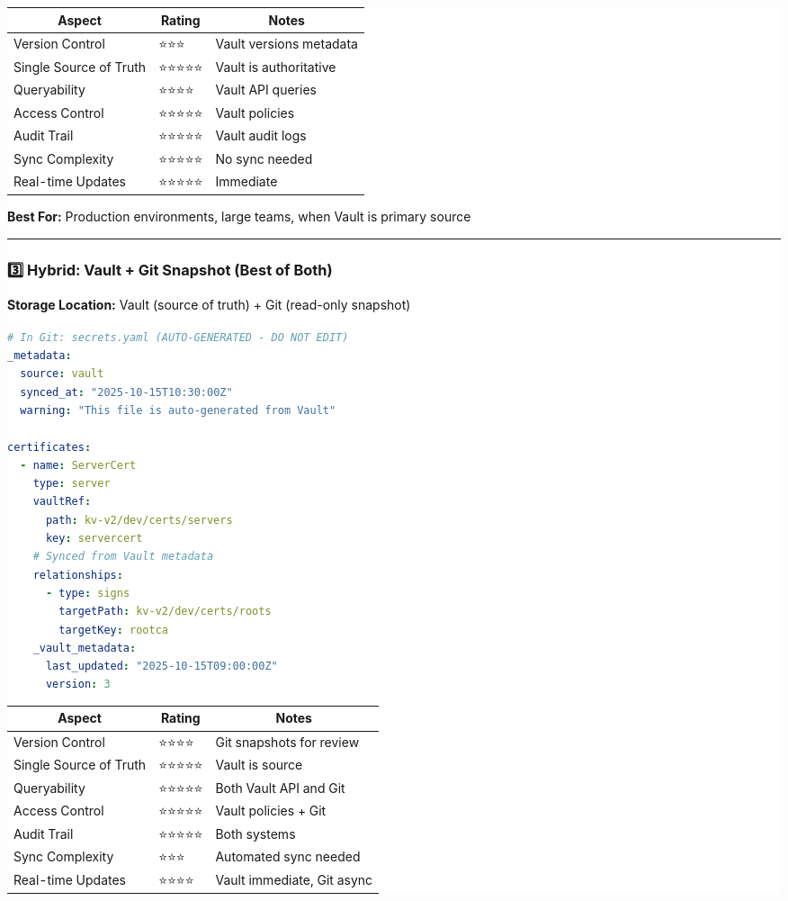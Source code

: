 | Aspect | Rating | Notes |
|--------|--------|-------|
| Version Control | ⭐⭐⭐ | Vault versions metadata |
| Single Source of Truth | ⭐⭐⭐⭐⭐ | Vault is authoritative |
| Queryability | ⭐⭐⭐⭐ | Vault API queries |
| Access Control | ⭐⭐⭐⭐⭐ | Vault policies |
| Audit Trail | ⭐⭐⭐⭐⭐ | Vault audit logs |
| Sync Complexity | ⭐⭐⭐⭐⭐ | No sync needed |
| Real-time Updates | ⭐⭐⭐⭐⭐ | Immediate |

**Best For:** Production environments, large teams, when Vault is primary source

---

### 3️⃣ Hybrid: Vault + Git Snapshot (Best of Both)

**Storage Location:** Vault (source of truth) + Git (read-only snapshot)

```yaml
# In Git: secrets.yaml (AUTO-GENERATED - DO NOT EDIT)
_metadata:
  source: vault
  synced_at: "2025-10-15T10:30:00Z"
  warning: "This file is auto-generated from Vault"

certificates:
  - name: ServerCert
    type: server
    vaultRef:
      path: kv-v2/dev/certs/servers
      key: servercert
    # Synced from Vault metadata
    relationships:
      - type: signs
        targetPath: kv-v2/dev/certs/roots
        targetKey: rootca
    _vault_metadata:
      last_updated: "2025-10-15T09:00:00Z"
      version: 3
```

| Aspect | Rating | Notes |
|--------|--------|-------|
| Version Control | ⭐⭐⭐⭐ | Git snapshots for review |
| Single Source of Truth | ⭐⭐⭐⭐⭐ | Vault is source |
| Queryability | ⭐⭐⭐⭐⭐ | Both Vault API and Git |
| Access Control | ⭐⭐⭐⭐⭐ | Vault policies + Git |
| Audit Trail | ⭐⭐⭐⭐⭐ | Both systems |
| Sync Complexity | ⭐⭐⭐ | Automated sync needed |
| Real-time Updates | ⭐⭐⭐⭐ | Vault immediate, Git async |
